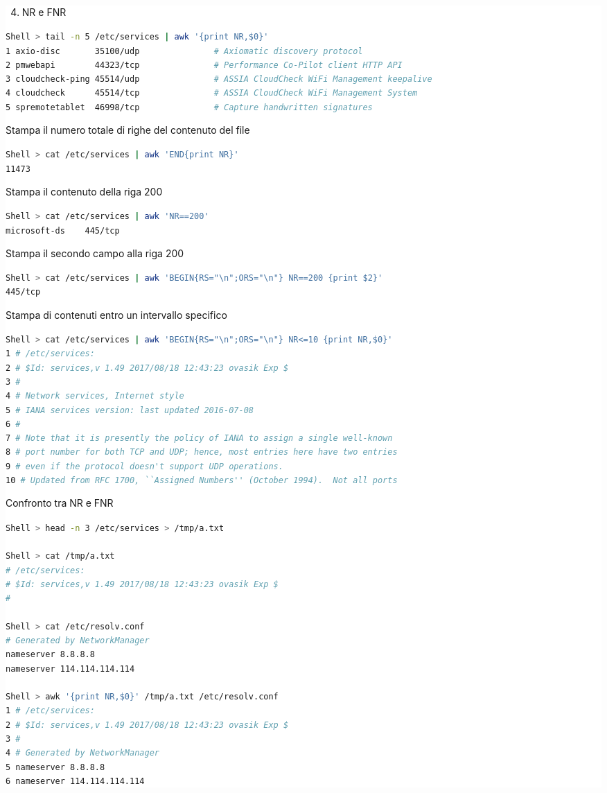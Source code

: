 4. NR e FNR

  ```bash
  Shell > tail -n 5 /etc/services | awk '{print NR,$0}'
  1 axio-disc       35100/udp               # Axiomatic discovery protocol
  2 pmwebapi        44323/tcp               # Performance Co-Pilot client HTTP API
  3 cloudcheck-ping 45514/udp               # ASSIA CloudCheck WiFi Management keepalive
  4 cloudcheck      45514/tcp               # ASSIA CloudCheck WiFi Management System
  5 spremotetablet  46998/tcp               # Capture handwritten signatures
  ```

  Stampa il numero totale di righe del contenuto del file

  ```bash
  Shell > cat /etc/services | awk 'END{print NR}'
  11473
  ```

  Stampa il contenuto della riga 200

  ```bash
  Shell > cat /etc/services | awk 'NR==200'
  microsoft-ds    445/tcp
  ```

  Stampa il secondo campo alla riga 200

  ```bash
  Shell > cat /etc/services | awk 'BEGIN{RS="\n";ORS="\n"} NR==200 {print $2}'
  445/tcp
  ```

  Stampa di contenuti entro un intervallo specifico

  ```bash
  Shell > cat /etc/services | awk 'BEGIN{RS="\n";ORS="\n"} NR<=10 {print NR,$0}'
  1 # /etc/services:
  2 # $Id: services,v 1.49 2017/08/18 12:43:23 ovasik Exp $
  3 #
  4 # Network services, Internet style
  5 # IANA services version: last updated 2016-07-08
  6 #
  7 # Note that it is presently the policy of IANA to assign a single well-known
  8 # port number for both TCP and UDP; hence, most entries here have two entries
  9 # even if the protocol doesn't support UDP operations.
  10 # Updated from RFC 1700, ``Assigned Numbers'' (October 1994).  Not all ports
  ```

  Confronto tra NR e FNR

  ```bash
  Shell > head -n 3 /etc/services > /tmp/a.txt

  Shell > cat /tmp/a.txt
  # /etc/services:
  # $Id: services,v 1.49 2017/08/18 12:43:23 ovasik Exp $
  #

  Shell > cat /etc/resolv.conf
  # Generated by NetworkManager
  nameserver 8.8.8.8
  nameserver 114.114.114.114

  Shell > awk '{print NR,$0}' /tmp/a.txt /etc/resolv.conf
  1 # /etc/services:
  2 # $Id: services,v 1.49 2017/08/18 12:43:23 ovasik Exp $
  3 #
  4 # Generated by NetworkManager
  5 nameserver 8.8.8.8
  6 nameserver 114.114.114.114

  ```